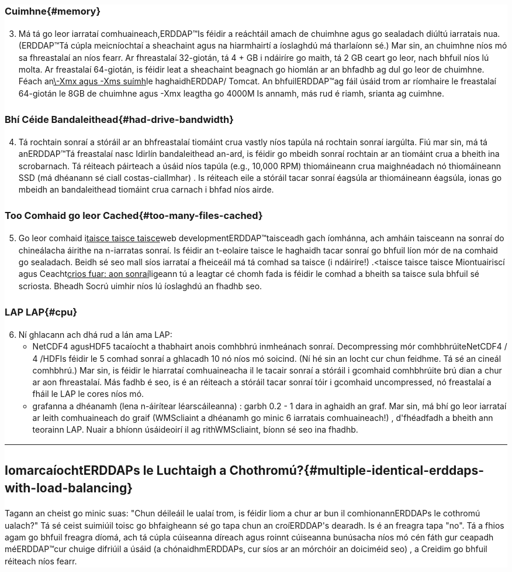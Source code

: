 ### Cuimhne{#memory} 
3. Má tá go leor iarrataí comhuaineach,ERDDAP™Is féidir a reáchtáil amach de chuimhne agus go sealadach diúltú iarratais nua. (ERDDAP™Tá cúpla meicníochtaí a sheachaint agus na hiarmhairtí a íoslaghdú má tharlaíonn sé.) Mar sin, an chuimhne níos mó sa fhreastalaí an níos fearr. Ar fhreastalaí 32-giotán, tá 4 + GB i ndáiríre go maith, tá 2 GB ceart go leor, nach bhfuil níos lú molta. Ar freastalaí 64-giotán, is féidir leat a sheachaint beagnach go hiomlán ar an bhfadhb ag dul go leor de chuimhne. Féach an[\\-Xmx agus -Xms suímh](/docs/server-admin/deploy-install)le haghaidhERDDAP/ Tomcat. An bhfuilERDDAP™ag fáil úsáid trom ar ríomhaire le freastalaí 64-giotán le 8GB de chuimhne agus -Xmx leagtha go 4000M Is annamh, más rud é riamh, srianta ag cuimhne.
     
### Bhí Céide Bandaleithead{#had-drive-bandwidth} 
4. Tá rochtain sonraí a stóráil ar an bhfreastalaí tiomáint crua vastly níos tapúla ná rochtain sonraí iargúlta. Fiú mar sin, má tá anERDDAP™Tá freastalaí nasc Idirlín bandaleithead an-ard, is féidir go mbeidh sonraí rochtain ar an tiomáint crua a bheith ina scrobarnach. Tá réiteach páirteach a úsáid níos tapúla (e.g., 10,000 RPM) thiomáineann crua maighnéadach nó thiomáineann SSD (má dhéanann sé ciall costas-ciallmhar) . Is réiteach eile a stóráil tacar sonraí éagsúla ar thiomáineann éagsúla, ionas go mbeidh an bandaleithead tiomáint crua carnach i bhfad níos airde.
     
### Too Comhaid go leor Cached{#too-many-files-cached} 
5. Go leor comhaid i[taisce taisce taisce](/docs/server-admin/additional-information#cached-responses)web developmentERDDAP™taisceadh gach íomhánna, ach amháin taisceann na sonraí do chineálacha áirithe na n-iarratas sonraí. Is féidir an t-eolaire taisce le haghaidh tacar sonraí go bhfuil líon mór de na comhaid go sealadach. Beidh sé seo mall síos iarrataí a fheiceáil má tá comhad sa taisce (i ndáiríre&#33;) .&lt;taisce taisce taisce Miontuairiscí agus Ceacht[crios fuar: aon sonraí](/docs/server-admin/deploy-install#setupxml)ligeann tú a leagtar cé chomh fada is féidir le comhad a bheith sa taisce sula bhfuil sé scriosta. Bheadh Socrú uimhir níos lú íoslaghdú an fhadhb seo.
     
### LAP LAP{#cpu} 
6. Ní ghlacann ach dhá rud a lán ama LAP:
    *   NetCDF4 agusHDF5 tacaíocht a thabhairt anois comhbhrú inmheánach sonraí. Decompressing mór comhbhrúiteNetCDF4 / 4 /HDFIs féidir le 5 comhad sonraí a ghlacadh 10 nó níos mó soicind. (Ní hé sin an locht cur chun feidhme. Tá sé an cineál comhbhrú.) Mar sin, is féidir le hiarrataí comhuaineacha il le tacair sonraí a stóráil i gcomhaid comhbhrúite brú dian a chur ar aon fhreastalaí. Más fadhb é seo, is é an réiteach a stóráil tacar sonraí tóir i gcomhaid uncompressed, nó freastalaí a fháil le LAP le cores níos mó.
    * grafanna a dhéanamh (lena n-áirítear léarscáileanna) : garbh 0.2 - 1 dara in aghaidh an graf. Mar sin, má bhí go leor iarrataí ar leith comhuaineach do graif (WMScliaint a dhéanamh go minic 6 iarratais comhuaineach&#33;) , d'fhéadfadh a bheith ann teorainn LAP. Nuair a bhíonn úsáideoirí il ag rithWMScliaint, bíonn sé seo ina fhadhb.
         

- - - - - -

## IomarcaíochtERDDAPs le Luchtaigh a Chothromú?{#multiple-identical-erddaps-with-load-balancing} 

Tagann an cheist go minic suas: "Chun déileáil le ualaí trom, is féidir liom a chur ar bun il comhionannERDDAPs le cothromú ualach?" Tá sé ceist suimiúil toisc go bhfaigheann sé go tapa chun an croíERDDAP's dearadh. Is é an freagra tapa "no". Tá a fhios agam go bhfuil freagra díomá, ach tá cúpla cúiseanna díreach agus roinnt cúiseanna bunúsacha níos mó cén fáth gur ceapadh méERDDAP™cur chuige difriúil a úsáid (a chónaidhmERDDAPs, cur síos ar an mórchóir an doiciméid seo) , a Creidim go bhfuil réiteach níos fearr.
